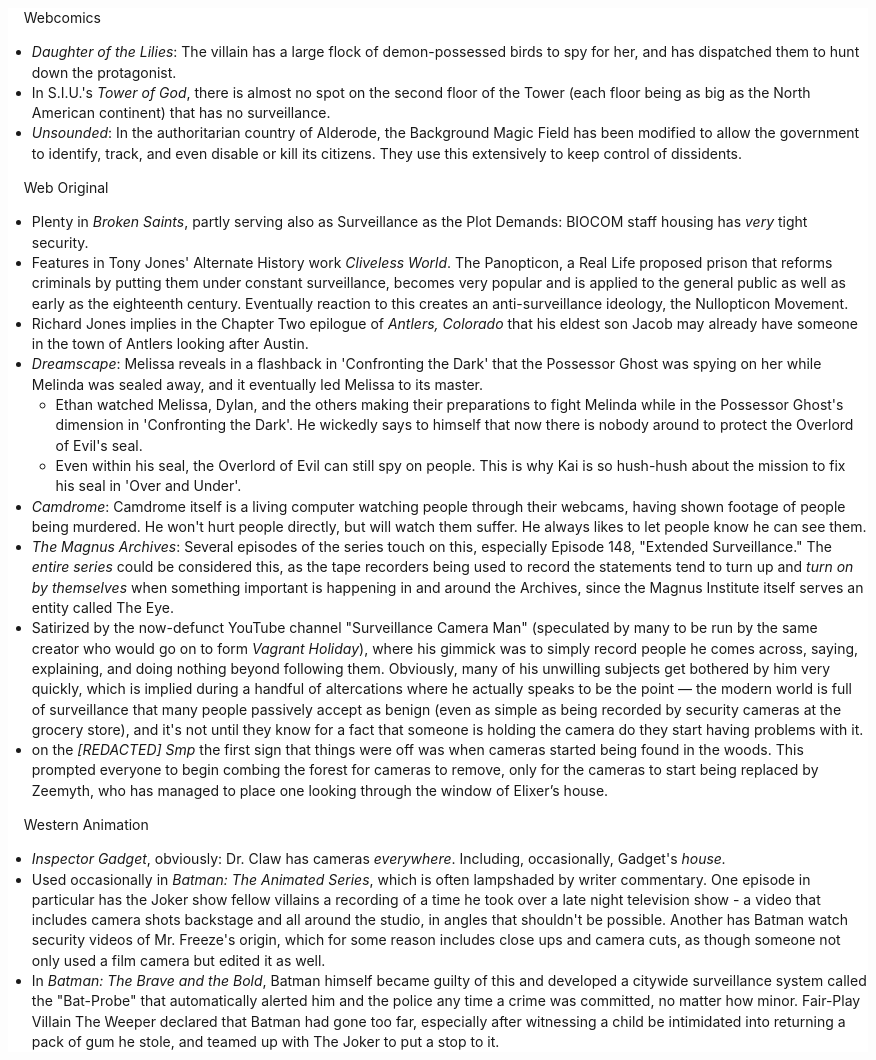     Webcomics 

-   _Daughter of the Lilies_: The villain has a large flock of demon-possessed birds to spy for her, and has dispatched them to hunt down the protagonist.
-   In S.I.U.'s _Tower of God_, there is almost no spot on the second floor of the Tower (each floor being as big as the North American continent) that has no surveillance.
-   _Unsounded_: In the authoritarian country of Alderode, the Background Magic Field has been modified to allow the government to identify, track, and even disable or kill its citizens. They use this extensively to keep control of dissidents.

    Web Original 

-   Plenty in _Broken Saints_, partly serving also as Surveillance as the Plot Demands: BIOCOM staff housing has _very_ tight security.
-   Features in Tony Jones' Alternate History work _Cliveless World_. The Panopticon, a Real Life proposed prison that reforms criminals by putting them under constant surveillance, becomes very popular and is applied to the general public as well as early as the eighteenth century. Eventually reaction to this creates an anti-surveillance ideology, the Nullopticon Movement.
-   Richard Jones implies in the Chapter Two epilogue of _Antlers, Colorado_ that his eldest son Jacob may already have someone in the town of Antlers looking after Austin.
-   _Dreamscape_: Melissa reveals in a flashback in 'Confronting the Dark' that the Possessor Ghost was spying on her while Melinda was sealed away, and it eventually led Melissa to its master.
    -   Ethan watched Melissa, Dylan, and the others making their preparations to fight Melinda while in the Possessor Ghost's dimension in 'Confronting the Dark'. He wickedly says to himself that now there is nobody around to protect the Overlord of Evil's seal.
    -   Even within his seal, the Overlord of Evil can still spy on people. This is why Kai is so hush-hush about the mission to fix his seal in 'Over and Under'.
-   _Camdrome_: Camdrome itself is a living computer watching people through their webcams, having shown footage of people being murdered. He won't hurt people directly, but will watch them suffer. He always likes to let people know he can see them.
-   _The Magnus Archives_: Several episodes of the series touch on this, especially Episode 148, "Extended Surveillance." The _entire series_ could be considered this, as the tape recorders being used to record the statements tend to turn up and _turn on by themselves_ when something important is happening in and around the Archives, since the Magnus Institute itself serves an entity called The Eye.
-   Satirized by the now-defunct YouTube channel "Surveillance Camera Man" (speculated by many to be run by the same creator who would go on to form _Vagrant Holiday_), where his gimmick was to simply record people he comes across, saying, explaining, and doing nothing beyond following them. Obviously, many of his unwilling subjects get bothered by him very quickly, which is implied during a handful of altercations where he actually speaks to be the point — the modern world is full of surveillance that many people passively accept as benign (even as simple as being recorded by security cameras at the grocery store), and it's not until they know for a fact that someone is holding the camera do they start having problems with it.
-   on the _\[REDACTED\] Smp_ the first sign that things were off was when cameras started being found in the woods. This prompted everyone to begin combing the forest for cameras to remove, only for the cameras to start being replaced by Zeemyth, who has managed to place one looking through the window of Elixer’s house.

    Western Animation 

-   _Inspector Gadget_, obviously: Dr. Claw has cameras _everywhere_. Including, occasionally, Gadget's _house._
-   Used occasionally in _Batman: The Animated Series_, which is often lampshaded by writer commentary. One episode in particular has the Joker show fellow villains a recording of a time he took over a late night television show - a video that includes camera shots backstage and all around the studio, in angles that shouldn't be possible. Another has Batman watch security videos of Mr. Freeze's origin, which for some reason includes close ups and camera cuts, as though someone not only used a film camera but edited it as well.
-   In _Batman: The Brave and the Bold_, Batman himself became guilty of this and developed a citywide surveillance system called the "Bat-Probe" that automatically alerted him and the police any time a crime was committed, no matter how minor. Fair-Play Villain The Weeper declared that Batman had gone too far, especially after witnessing a child be intimidated into returning a pack of gum he stole, and teamed up with The Joker to put a stop to it.
